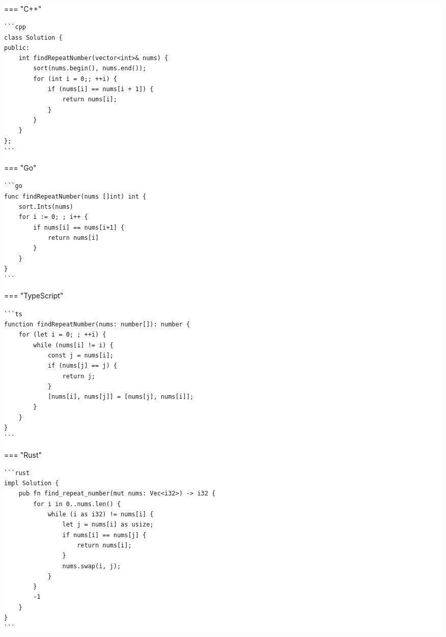 === "C++"

    ```cpp
    class Solution {
    public:
        int findRepeatNumber(vector<int>& nums) {
            sort(nums.begin(), nums.end());
            for (int i = 0;; ++i) {
                if (nums[i] == nums[i + 1]) {
                    return nums[i];
                }
            }
        }
    };
    ```

=== "Go"

    ```go
    func findRepeatNumber(nums []int) int {
    	sort.Ints(nums)
    	for i := 0; ; i++ {
    		if nums[i] == nums[i+1] {
    			return nums[i]
    		}
    	}
    }
    ```

=== "TypeScript"

    ```ts
    function findRepeatNumber(nums: number[]): number {
        for (let i = 0; ; ++i) {
            while (nums[i] != i) {
                const j = nums[i];
                if (nums[j] == j) {
                    return j;
                }
                [nums[i], nums[j]] = [nums[j], nums[i]];
            }
        }
    }
    ```

=== "Rust"

    ```rust
    impl Solution {
        pub fn find_repeat_number(mut nums: Vec<i32>) -> i32 {
            for i in 0..nums.len() {
                while (i as i32) != nums[i] {
                    let j = nums[i] as usize;
                    if nums[i] == nums[j] {
                        return nums[i];
                    }
                    nums.swap(i, j);
                }
            }
            -1
        }
    }
    ```
